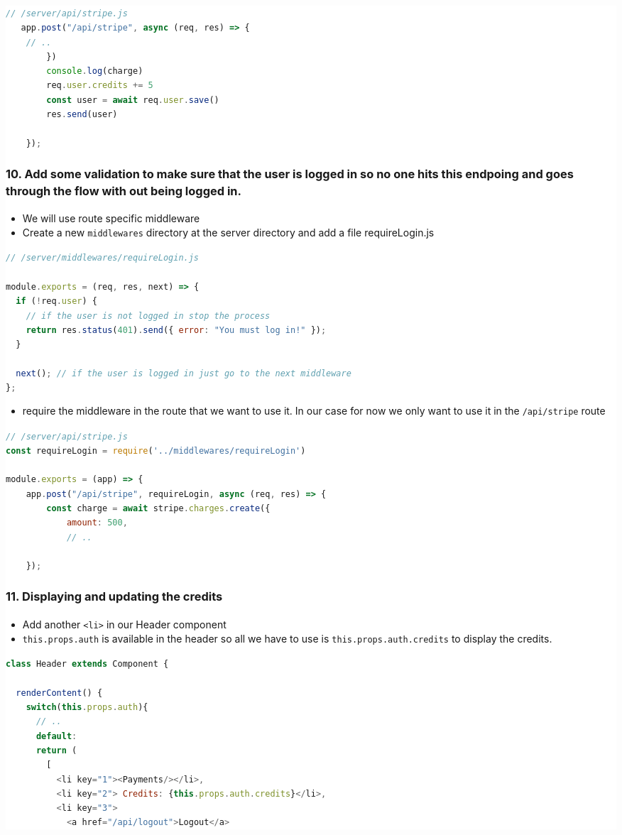 ```javascript 
// /server/api/stripe.js
   app.post("/api/stripe", async (req, res) => {
    // ..
        })
        console.log(charge)
        req.user.credits += 5
        const user = await req.user.save()
        res.send(user)
        
    });
```

### 10.  Add some validation to make sure that the user is logged in so no one hits this endpoing and goes through the flow with out being logged in. 
*  We will use route specific middleware 
*  Create a new `middlewares` directory at the server directory and add a file requireLogin.js
```javascript 
// /server/middlewares/requireLogin.js

module.exports = (req, res, next) => {
  if (!req.user) {
    // if the user is not logged in stop the process
    return res.status(401).send({ error: "You must log in!" });
  }

  next(); // if the user is logged in just go to the next middleware
};
```

*  require the middleware in the route that we want to use it. In our case for now we only want to use it in the `/api/stripe` route

```javascript 
// /server/api/stripe.js
const requireLogin = require('../middlewares/requireLogin')

module.exports = (app) => {
    app.post("/api/stripe", requireLogin, async (req, res) => {
        const charge = await stripe.charges.create({
            amount: 500,
            // ..
        
    });
```

### 11. Displaying and updating the credits

* Add another `<li>` in our Header component 
* `this.props.auth` is available in the header so all we have to use is `this.props.auth.credits` to display the credits.

```javascript
class Header extends Component {

  renderContent() {
    switch(this.props.auth){
      // ..
      default: 
      return (
        [
          <li key="1"><Payments/></li>,
          <li key="2"> Credits: {this.props.auth.credits}</li>,
          <li key="3">
            <a href="/api/logout">Logout</a>
```